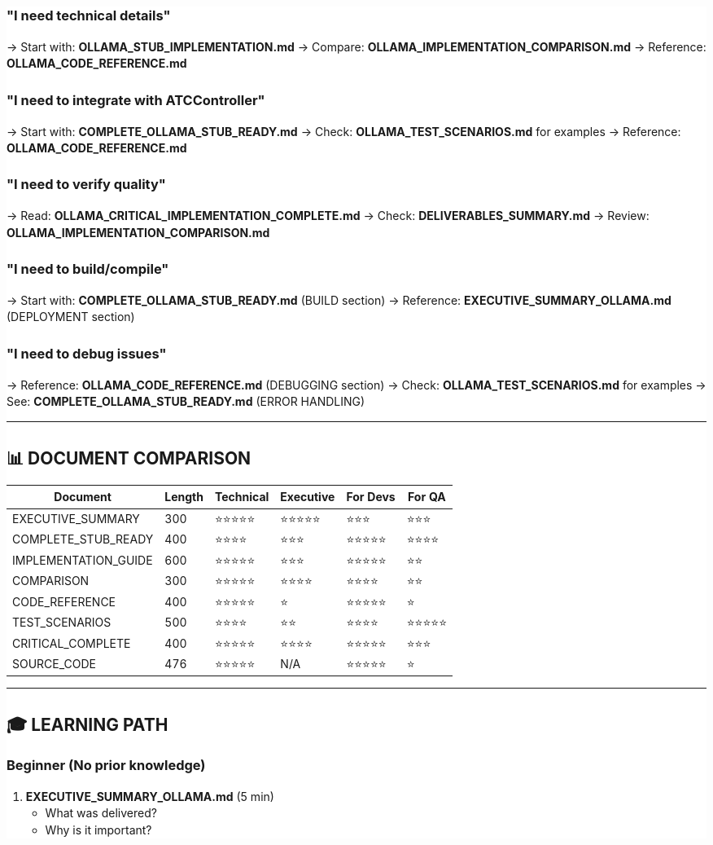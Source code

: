 ### "I need technical details"
→ Start with: **OLLAMA_STUB_IMPLEMENTATION.md**
→ Compare: **OLLAMA_IMPLEMENTATION_COMPARISON.md**
→ Reference: **OLLAMA_CODE_REFERENCE.md**

### "I need to integrate with ATCController"
→ Start with: **COMPLETE_OLLAMA_STUB_READY.md**
→ Check: **OLLAMA_TEST_SCENARIOS.md** for examples
→ Reference: **OLLAMA_CODE_REFERENCE.md**

### "I need to verify quality"
→ Read: **OLLAMA_CRITICAL_IMPLEMENTATION_COMPLETE.md**
→ Check: **DELIVERABLES_SUMMARY.md**
→ Review: **OLLAMA_IMPLEMENTATION_COMPARISON.md**

### "I need to build/compile"
→ Start with: **COMPLETE_OLLAMA_STUB_READY.md** (BUILD section)
→ Reference: **EXECUTIVE_SUMMARY_OLLAMA.md** (DEPLOYMENT section)

### "I need to debug issues"
→ Reference: **OLLAMA_CODE_REFERENCE.md** (DEBUGGING section)
→ Check: **OLLAMA_TEST_SCENARIOS.md** for examples
→ See: **COMPLETE_OLLAMA_STUB_READY.md** (ERROR HANDLING)

---

## 📊 DOCUMENT COMPARISON

| Document | Length | Technical | Executive | For Devs | For QA |
|----------|--------|-----------|-----------|----------|--------|
| EXECUTIVE_SUMMARY | 300 | ⭐⭐⭐⭐⭐ | ⭐⭐⭐⭐⭐ | ⭐⭐⭐ | ⭐⭐⭐ |
| COMPLETE_STUB_READY | 400 | ⭐⭐⭐⭐ | ⭐⭐⭐ | ⭐⭐⭐⭐⭐ | ⭐⭐⭐⭐ |
| IMPLEMENTATION_GUIDE | 600 | ⭐⭐⭐⭐⭐ | ⭐⭐⭐ | ⭐⭐⭐⭐⭐ | ⭐⭐ |
| COMPARISON | 300 | ⭐⭐⭐⭐⭐ | ⭐⭐⭐⭐ | ⭐⭐⭐⭐ | ⭐⭐ |
| CODE_REFERENCE | 400 | ⭐⭐⭐⭐⭐ | ⭐ | ⭐⭐⭐⭐⭐ | ⭐ |
| TEST_SCENARIOS | 500 | ⭐⭐⭐⭐ | ⭐⭐ | ⭐⭐⭐⭐ | ⭐⭐⭐⭐⭐ |
| CRITICAL_COMPLETE | 400 | ⭐⭐⭐⭐⭐ | ⭐⭐⭐⭐ | ⭐⭐⭐⭐⭐ | ⭐⭐⭐ |
| SOURCE_CODE | 476 | ⭐⭐⭐⭐⭐ | N/A | ⭐⭐⭐⭐⭐ | ⭐ |

---

## 🎓 LEARNING PATH

### Beginner (No prior knowledge)
1. **EXECUTIVE_SUMMARY_OLLAMA.md** (5 min)
   - What was delivered?
   - Why is it important?
   